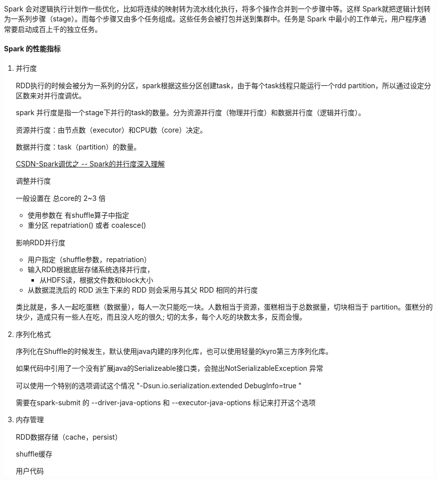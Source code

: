 



Spark 会对逻辑执行计划作一些优化，比如将连续的映射转为流水线化执行，将多个操作合并到一个步骤中等。这样 Spark就把逻辑计划转为一系列步骤（stage）。而每个步骤又由多个任务组成。这些任务会被打包并送到集群中。任务是 Spark 中最小的工作单元，用户程序通常要启动成百上千的独立任务。



#### Spark 的性能指标

1. 并行度

	RDD执行的时候会被分为一系列的分区，spark根据这些分区创建task，由于每个task线程只能运行一个rdd partition，所以通过设定分区数来对并行度调优。
	
	spark 并行度是指一个stage下并行的task的数量。分为资源并行度（物理并行度）和数据并行度（逻辑并行度）。
	
	资源并行度：由节点数（executor）和CPU数（core）决定。
	
	数据并行度：task（partition）的数量。
	
	
	
	[CSDN-Spark调优之 -- Spark的并行度深入理解](https://blog.csdn.net/eraining/article/details/109353935)
	
	
	
	调整并行度
	
	一般设置在 总core的 2~3 倍
	
	- 使用参数在 有shuffle算子中指定
	- 重分区 repatriation() 或者 coalesce()
	
	
	
	影响RDD并行度
	
	- 用户指定（shuffle参数，repatriation）
	- 输入RDD根据底层存储系统选择并行度，
		- 从HDFS读，根据文件数和block大小
	- 从数据混洗后的 RDD 派生下来的 RDD 则会采用与其父 RDD 相同的并行度
	
	
	
	类比就是，多人一起吃蛋糕（数据量），每人一次只能吃一块。人数相当于资源，蛋糕相当于总数据量，切块相当于 partition。蛋糕分的块少，造成只有一些人在吃，而且没人吃的很久; 切的太多，每个人吃的块数太多，反而会慢。
	
	

2. 序列化格式

	序列化在Shuffle的时候发生，默认使用java内建的序列化库，也可以使用轻量的kyro第三方序列化库。

	如果代码中引用了一个没有扩展java的Serializeable接口类，会抛出NotSerializableException 异常

	可以使用一个特别的选项调试这个情况 "-Dsun.io.serialization.extended DebugInfo=true " 

	需要在spark-submit 的  --driver-java-options 和 --executor-java-options 标记来打开这个选项

3. 内存管理

	RDD数据存储（cache，persist） 

	shuffle缓存

	用户代码
